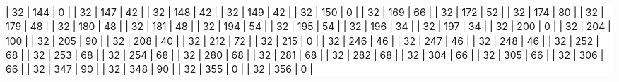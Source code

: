 | 32              | 144                | 0        |
| 32              | 147                | 42       |
| 32              | 148                | 42       |
| 32              | 149                | 42       |
| 32              | 150                | 0        |
| 32              | 169                | 66       |
| 32              | 172                | 52       |
| 32              | 174                | 80       |
| 32              | 179                | 48       |
| 32              | 180                | 48       |
| 32              | 181                | 48       |
| 32              | 194                | 54       |
| 32              | 195                | 54       |
| 32              | 196                | 34       |
| 32              | 197                | 34       |
| 32              | 200                | 0        |
| 32              | 204                | 100      |
| 32              | 205                | 90       |
| 32              | 208                | 40       |
| 32              | 212                | 72       |
| 32              | 215                | 0        |
| 32              | 246                | 46       |
| 32              | 247                | 46       |
| 32              | 248                | 46       |
| 32              | 252                | 68       |
| 32              | 253                | 68       |
| 32              | 254                | 68       |
| 32              | 280                | 68       |
| 32              | 281                | 68       |
| 32              | 282                | 68       |
| 32              | 304                | 66       |
| 32              | 305                | 66       |
| 32              | 306                | 66       |
| 32              | 347                | 90       |
| 32              | 348                | 90       |
| 32              | 355                | 0        |
| 32              | 356                | 0        |